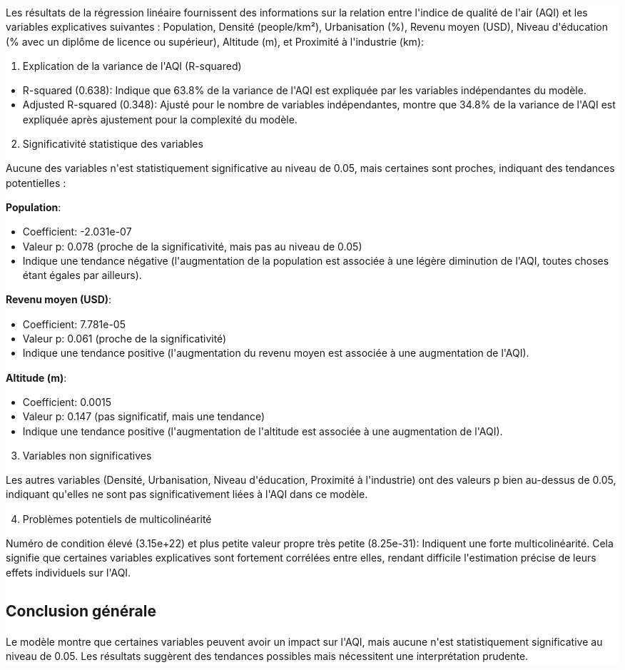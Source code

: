 Les résultats de la régression linéaire fournissent des informations sur la relation entre l'indice de qualité de l'air (AQI) et les variables explicatives suivantes : Population, Densité (people/km²), Urbanisation (%), Revenu moyen (USD), Niveau d'éducation (% avec un diplôme de licence ou supérieur), Altitude (m), et Proximité à l'industrie (km):

1. Explication de la variance de l'AQI (R-squared)

- R-squared (0.638): Indique que 63.8% de la variance de l'AQI est expliquée par les variables indépendantes du modèle.
- Adjusted R-squared (0.348): Ajusté pour le nombre de variables indépendantes, montre que 34.8% de la variance de l'AQI est expliquée après ajustement pour la complexité du modèle.

2. Significativité statistique des variables

Aucune des variables n'est statistiquement significative au niveau de 0.05, mais certaines sont proches, indiquant des tendances potentielles :

**Population**:
- Coefficient: -2.031e-07
- Valeur p: 0.078 (proche de la significativité, mais pas au niveau de 0.05)
- Indique une tendance négative (l'augmentation de la population est associée à une légère diminution de l'AQI, toutes choses étant égales par ailleurs).

**Revenu moyen (USD)**:
- Coefficient: 7.781e-05
- Valeur p: 0.061 (proche de la significativité)
- Indique une tendance positive (l'augmentation du revenu moyen est associée à une augmentation de l'AQI).

**Altitude (m)**:
- Coefficient: 0.0015
- Valeur p: 0.147 (pas significatif, mais une tendance)
- Indique une tendance positive (l'augmentation de l'altitude est associée à une augmentation de l'AQI).


3. Variables non significatives

Les autres variables (Densité, Urbanisation, Niveau d'éducation, Proximité à l'industrie) ont des valeurs p bien au-dessus de 0.05, indiquant qu'elles ne sont pas significativement liées à l'AQI dans ce modèle.

4. Problèmes potentiels de multicolinéarité

Numéro de condition élevé (3.15e+22) et plus petite valeur propre très petite (8.25e-31): Indiquent une forte multicolinéarité. Cela signifie que certaines variables explicatives sont fortement corrélées entre elles, rendant difficile l'estimation précise de leurs effets individuels sur l'AQI.

## Conclusion générale

Le modèle montre que certaines variables peuvent avoir un impact sur l'AQI, mais aucune n'est statistiquement significative au niveau de 0.05. Les résultats suggèrent des tendances possibles mais nécessitent une interprétation prudente.
